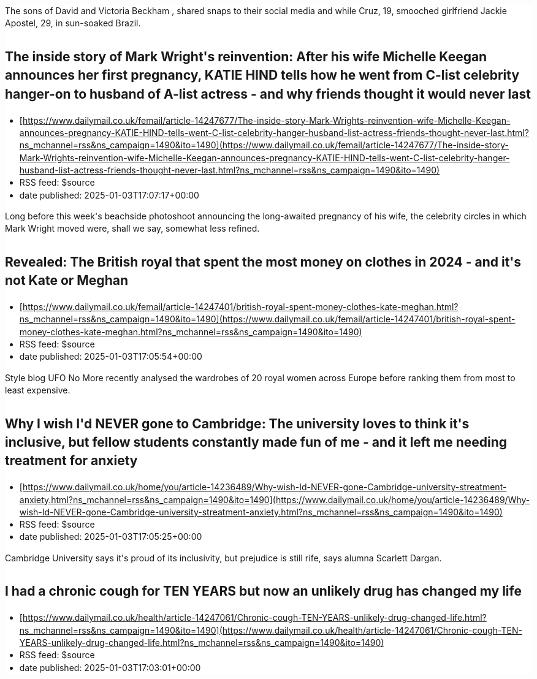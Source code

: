 The sons of David and Victoria Beckham , shared snaps to their social media and while Cruz, 19, smooched girlfriend Jackie Apostel, 29, in sun-soaked Brazil.

## The inside story of Mark Wright's reinvention: After his wife Michelle Keegan announces her first pregnancy, KATIE HIND tells how he went from C-list celebrity hanger-on to husband of A-list actress - and why friends thought it would never last
 - [https://www.dailymail.co.uk/femail/article-14247677/The-inside-story-Mark-Wrights-reinvention-wife-Michelle-Keegan-announces-pregnancy-KATIE-HIND-tells-went-C-list-celebrity-hanger-husband-list-actress-friends-thought-never-last.html?ns_mchannel=rss&ns_campaign=1490&ito=1490](https://www.dailymail.co.uk/femail/article-14247677/The-inside-story-Mark-Wrights-reinvention-wife-Michelle-Keegan-announces-pregnancy-KATIE-HIND-tells-went-C-list-celebrity-hanger-husband-list-actress-friends-thought-never-last.html?ns_mchannel=rss&ns_campaign=1490&ito=1490)
 - RSS feed: $source
 - date published: 2025-01-03T17:07:17+00:00

Long before this week's beachside photoshoot announcing the long-awaited pregnancy of his wife, the celebrity circles in which Mark Wright moved were, shall we say, somewhat less refined.

## Revealed: The British royal that spent the most money on clothes in 2024 - and it's not Kate or Meghan
 - [https://www.dailymail.co.uk/femail/article-14247401/british-royal-spent-money-clothes-kate-meghan.html?ns_mchannel=rss&ns_campaign=1490&ito=1490](https://www.dailymail.co.uk/femail/article-14247401/british-royal-spent-money-clothes-kate-meghan.html?ns_mchannel=rss&ns_campaign=1490&ito=1490)
 - RSS feed: $source
 - date published: 2025-01-03T17:05:54+00:00

Style blog UFO No More recently analysed the wardrobes of 20 royal women across Europe before ranking them from most to least expensive.

## Why I wish I'd NEVER gone to Cambridge: The university loves to think it's inclusive, but fellow students constantly made fun of me - and it left me needing treatment for anxiety
 - [https://www.dailymail.co.uk/home/you/article-14236489/Why-wish-Id-NEVER-gone-Cambridge-university-streatment-anxiety.html?ns_mchannel=rss&ns_campaign=1490&ito=1490](https://www.dailymail.co.uk/home/you/article-14236489/Why-wish-Id-NEVER-gone-Cambridge-university-streatment-anxiety.html?ns_mchannel=rss&ns_campaign=1490&ito=1490)
 - RSS feed: $source
 - date published: 2025-01-03T17:05:25+00:00

Cambridge University says it's proud of its inclusivity, but prejudice is still rife, says alumna Scarlett Dargan.

## I had a chronic cough for TEN YEARS but now an unlikely drug has changed my life
 - [https://www.dailymail.co.uk/health/article-14247061/Chronic-cough-TEN-YEARS-unlikely-drug-changed-life.html?ns_mchannel=rss&ns_campaign=1490&ito=1490](https://www.dailymail.co.uk/health/article-14247061/Chronic-cough-TEN-YEARS-unlikely-drug-changed-life.html?ns_mchannel=rss&ns_campaign=1490&ito=1490)
 - RSS feed: $source
 - date published: 2025-01-03T17:03:01+00:00
